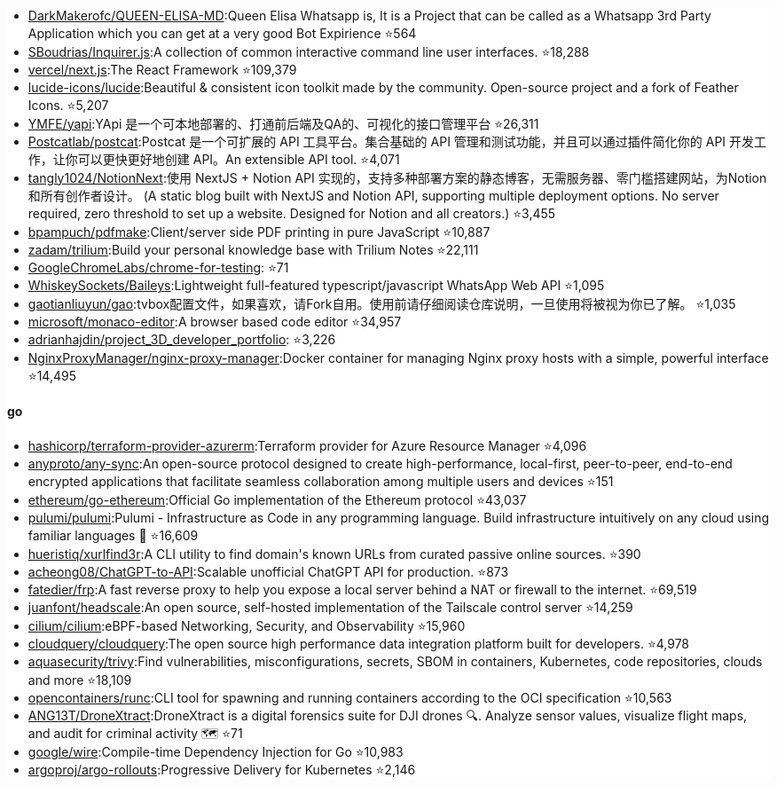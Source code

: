 * [DarkMakerofc/QUEEN-ELISA-MD](https://github.com/DarkMakerofc/QUEEN-ELISA-MD):Queen Elisa Whatsapp is, It is a Project that can be called as a Whatsapp 3rd Party Application which you can get at a very good Bot Expirience ⭐564
* [SBoudrias/Inquirer.js](https://github.com/SBoudrias/Inquirer.js):A collection of common interactive command line user interfaces. ⭐18,288
* [vercel/next.js](https://github.com/vercel/next.js):The React Framework ⭐109,379
* [lucide-icons/lucide](https://github.com/lucide-icons/lucide):Beautiful & consistent icon toolkit made by the community. Open-source project and a fork of Feather Icons. ⭐5,207
* [YMFE/yapi](https://github.com/YMFE/yapi):YApi 是一个可本地部署的、打通前后端及QA的、可视化的接口管理平台 ⭐26,311
* [Postcatlab/postcat](https://github.com/Postcatlab/postcat):Postcat 是一个可扩展的 API 工具平台。集合基础的 API 管理和测试功能，并且可以通过插件简化你的 API 开发工作，让你可以更快更好地创建 API。An extensible API tool. ⭐4,071
* [tangly1024/NotionNext](https://github.com/tangly1024/NotionNext):使用 NextJS + Notion API 实现的，支持多种部署方案的静态博客，无需服务器、零门槛搭建网站，为Notion和所有创作者设计。 (A static blog built with NextJS and Notion API, supporting multiple deployment options. No server required, zero threshold to set up a website. Designed for Notion and all creators.) ⭐3,455
* [bpampuch/pdfmake](https://github.com/bpampuch/pdfmake):Client/server side PDF printing in pure JavaScript ⭐10,887
* [zadam/trilium](https://github.com/zadam/trilium):Build your personal knowledge base with Trilium Notes ⭐22,111
* [GoogleChromeLabs/chrome-for-testing](https://github.com/GoogleChromeLabs/chrome-for-testing): ⭐71
* [WhiskeySockets/Baileys](https://github.com/WhiskeySockets/Baileys):Lightweight full-featured typescript/javascript WhatsApp Web API ⭐1,095
* [gaotianliuyun/gao](https://github.com/gaotianliuyun/gao):tvbox配置文件，如果喜欢，请Fork自用。使用前请仔细阅读仓库说明，一旦使用将被视为你已了解。 ⭐1,035
* [microsoft/monaco-editor](https://github.com/microsoft/monaco-editor):A browser based code editor ⭐34,957
* [adrianhajdin/project_3D_developer_portfolio](https://github.com/adrianhajdin/project_3D_developer_portfolio): ⭐3,226
* [NginxProxyManager/nginx-proxy-manager](https://github.com/NginxProxyManager/nginx-proxy-manager):Docker container for managing Nginx proxy hosts with a simple, powerful interface ⭐14,495

#### go
* [hashicorp/terraform-provider-azurerm](https://github.com/hashicorp/terraform-provider-azurerm):Terraform provider for Azure Resource Manager ⭐4,096
* [anyproto/any-sync](https://github.com/anyproto/any-sync):An open-source protocol designed to create high-performance, local-first, peer-to-peer, end-to-end encrypted applications that facilitate seamless collaboration among multiple users and devices ⭐151
* [ethereum/go-ethereum](https://github.com/ethereum/go-ethereum):Official Go implementation of the Ethereum protocol ⭐43,037
* [pulumi/pulumi](https://github.com/pulumi/pulumi):Pulumi - Infrastructure as Code in any programming language. Build infrastructure intuitively on any cloud using familiar languages 🚀 ⭐16,609
* [hueristiq/xurlfind3r](https://github.com/hueristiq/xurlfind3r):A CLI utility to find domain's known URLs from curated passive online sources. ⭐390
* [acheong08/ChatGPT-to-API](https://github.com/acheong08/ChatGPT-to-API):Scalable unofficial ChatGPT API for production. ⭐873
* [fatedier/frp](https://github.com/fatedier/frp):A fast reverse proxy to help you expose a local server behind a NAT or firewall to the internet. ⭐69,519
* [juanfont/headscale](https://github.com/juanfont/headscale):An open source, self-hosted implementation of the Tailscale control server ⭐14,259
* [cilium/cilium](https://github.com/cilium/cilium):eBPF-based Networking, Security, and Observability ⭐15,960
* [cloudquery/cloudquery](https://github.com/cloudquery/cloudquery):The open source high performance data integration platform built for developers. ⭐4,978
* [aquasecurity/trivy](https://github.com/aquasecurity/trivy):Find vulnerabilities, misconfigurations, secrets, SBOM in containers, Kubernetes, code repositories, clouds and more ⭐18,109
* [opencontainers/runc](https://github.com/opencontainers/runc):CLI tool for spawning and running containers according to the OCI specification ⭐10,563
* [ANG13T/DroneXtract](https://github.com/ANG13T/DroneXtract):DroneXtract is a digital forensics suite for DJI drones 🔍. Analyze sensor values, visualize flight maps, and audit for criminal activity 🗺 ⭐71
* [google/wire](https://github.com/google/wire):Compile-time Dependency Injection for Go ⭐10,983
* [argoproj/argo-rollouts](https://github.com/argoproj/argo-rollouts):Progressive Delivery for Kubernetes ⭐2,146